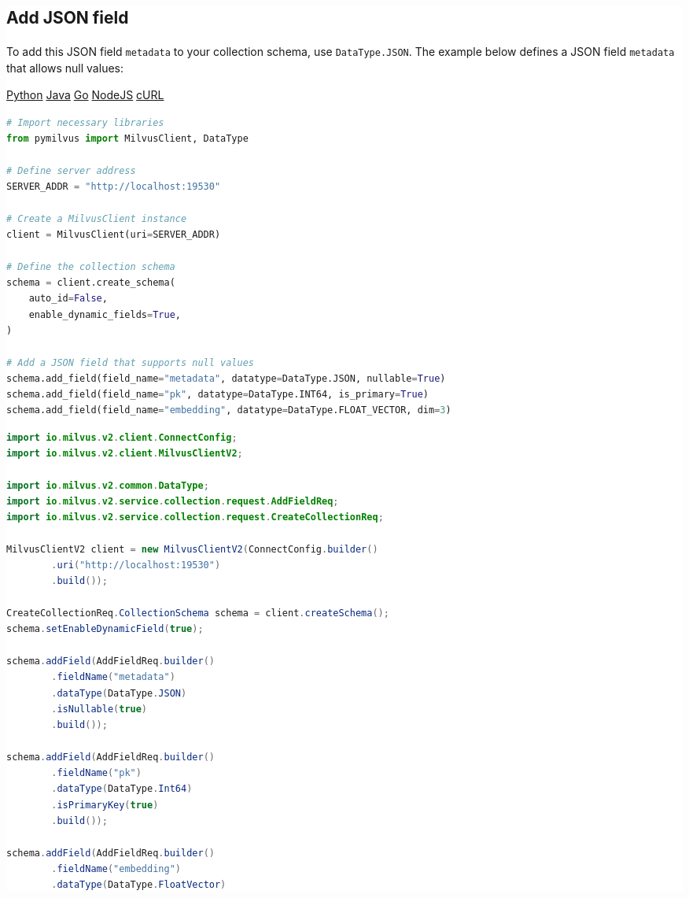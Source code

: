 ## Add JSON field

To add this JSON field `metadata` to your collection schema, use `DataType.JSON`. The example below defines a JSON field `metadata` that allows null values:

<div class="multipleCode">
    <a href="#python">Python</a>
    <a href="#java">Java</a>
    <a href="#go">Go</a>
    <a href="#javascript">NodeJS</a>
    <a href="#bash">cURL</a>
</div>

```python
# Import necessary libraries
from pymilvus import MilvusClient, DataType

# Define server address
SERVER_ADDR = "http://localhost:19530"

# Create a MilvusClient instance
client = MilvusClient(uri=SERVER_ADDR)

# Define the collection schema
schema = client.create_schema(
    auto_id=False,
    enable_dynamic_fields=True,
)

# Add a JSON field that supports null values
schema.add_field(field_name="metadata", datatype=DataType.JSON, nullable=True)
schema.add_field(field_name="pk", datatype=DataType.INT64, is_primary=True)
schema.add_field(field_name="embedding", datatype=DataType.FLOAT_VECTOR, dim=3)
```

```java
import io.milvus.v2.client.ConnectConfig;
import io.milvus.v2.client.MilvusClientV2;

import io.milvus.v2.common.DataType;
import io.milvus.v2.service.collection.request.AddFieldReq;
import io.milvus.v2.service.collection.request.CreateCollectionReq;

MilvusClientV2 client = new MilvusClientV2(ConnectConfig.builder()
        .uri("http://localhost:19530")
        .build());
        
CreateCollectionReq.CollectionSchema schema = client.createSchema();
schema.setEnableDynamicField(true);

schema.addField(AddFieldReq.builder()
        .fieldName("metadata")
        .dataType(DataType.JSON)
        .isNullable(true)
        .build());

schema.addField(AddFieldReq.builder()
        .fieldName("pk")
        .dataType(DataType.Int64)
        .isPrimaryKey(true)
        .build());

schema.addField(AddFieldReq.builder()
        .fieldName("embedding")
        .dataType(DataType.FloatVector)
```